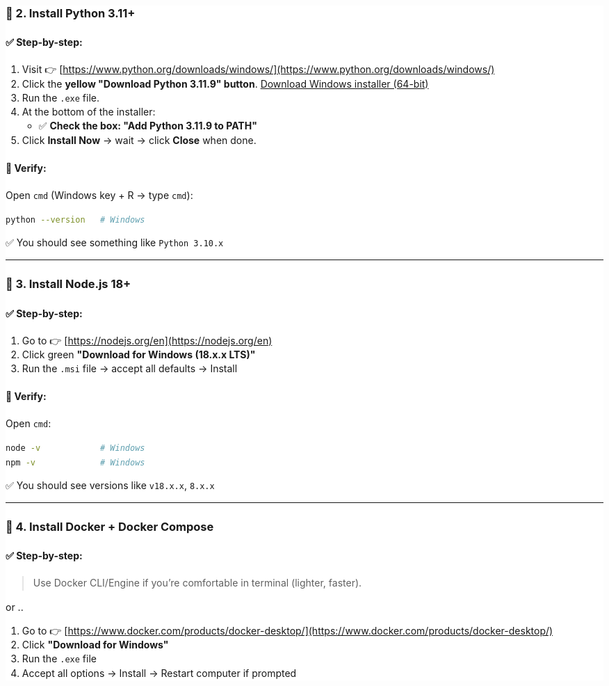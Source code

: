 ### 🔹 2. Install Python 3.11+

#### ✅ Step-by-step:

1. Visit 👉 [https://www.python.org/downloads/windows/](https://www.python.org/downloads/windows/)
2. Click the **yellow "Download Python 3.11.9" button**. [Download Windows installer (64-bit)](https://www.python.org/ftp/python/3.11.9/python-3.11.9-amd64.exe)
3. Run the `.exe` file.
4. At the bottom of the installer:
   - ✅ **Check the box: "Add Python 3.11.9 to PATH"**
5. Click **Install Now** → wait → click **Close** when done.

#### 🧶 Verify:

Open `cmd` (Windows key + R → type `cmd`):

```bash
python --version   # Windows
```

✅ You should see something like `Python 3.10.x`

---

### 🔹 3. Install Node.js 18+

#### ✅ Step-by-step:

1. Go to 👉 [https://nodejs.org/en](https://nodejs.org/en)
2. Click green **"Download for Windows (18.x.x LTS)"**
3. Run the `.msi` file → accept all defaults → Install

#### 🧶 Verify:

Open `cmd`:

```bash
node -v            # Windows
npm -v             # Windows
```

✅ You should see versions like `v18.x.x`, `8.x.x`

---

### 🔹 4. Install Docker + Docker Compose

#### ✅ Step-by-step:

> Use Docker CLI/Engine if you’re comfortable in terminal (lighter, faster).

or ..

1. Go to 👉 [https://www.docker.com/products/docker-desktop/](https://www.docker.com/products/docker-desktop/)
2. Click **"Download for Windows"**
3. Run the `.exe` file
4. Accept all options → Install → Restart computer if prompted
